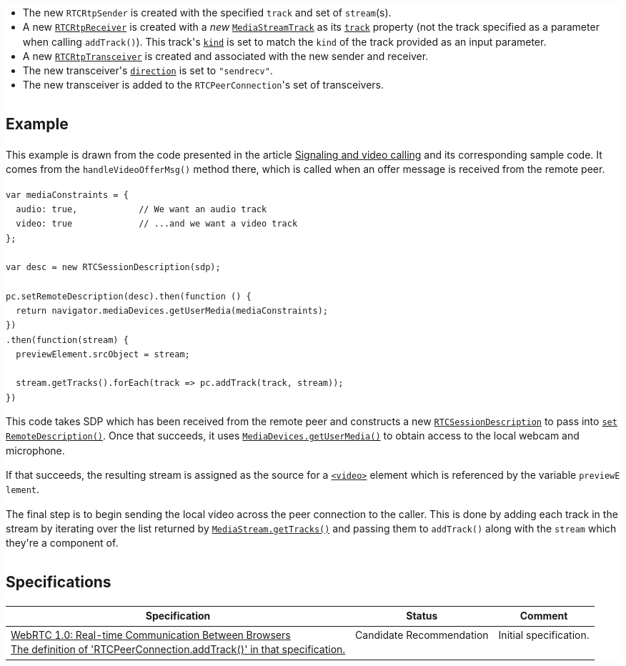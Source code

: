 -   The new `RTCRtpSender` is created with the specified `track` and set of `stream`(s).
-   A new [`RTCRtpReceiver`](../rtcrtpreceiver) is created with a *new* [`MediaStreamTrack`](../mediastreamtrack) as its [`track`](../rtcrtpreceiver/track) property (not the track specified as a parameter when calling `addTrack()`). This track's [`kind`](../mediastreamtrack/kind) is set to match the `kind` of the track provided as an input parameter.
-   A new [`RTCRtpTransceiver`](../rtcrtptransceiver) is created and associated with the new sender and receiver.
-   The new transceiver's [`direction`](../rtcrtptransceiver/direction) is set to `"sendrecv"`.
-   The new transceiver is added to the `RTCPeerConnection`'s set of transceivers.

Example
-------

This example is drawn from the code presented in the article [Signaling and video calling](../webrtc_api/signaling_and_video_calling) and its corresponding sample code. It comes from the `handleVideoOfferMsg()` method there, which is called when an offer message is received from the remote peer.

    var mediaConstraints = {
      audio: true,            // We want an audio track
      video: true             // ...and we want a video track
    };

    var desc = new RTCSessionDescription(sdp);

    pc.setRemoteDescription(desc).then(function () {
      return navigator.mediaDevices.getUserMedia(mediaConstraints);
    })
    .then(function(stream) {
      previewElement.srcObject = stream;

      stream.getTracks().forEach(track => pc.addTrack(track, stream));
    })

This code takes SDP which has been received from the remote peer and constructs a new [`RTCSessionDescription`](../rtcsessiondescription) to pass into [`setRemoteDescription()`](setremotedescription). Once that succeeds, it uses [`MediaDevices.getUserMedia()`](../mediadevices/getusermedia) to obtain access to the local webcam and microphone.

If that succeeds, the resulting stream is assigned as the source for a [`<video>`](https://developer.mozilla.org/en-US/docs/Web/HTML/Element/video) element which is referenced by the variable `previewElement`.

The final step is to begin sending the local video across the peer connection to the caller. This is done by adding each track in the stream by iterating over the list returned by [`MediaStream.getTracks()`](../mediastream/gettracks) and passing them to `addTrack()` along with the `stream` which they're a component of.

Specifications
--------------

<table><thead><tr class="header"><th>Specification</th><th>Status</th><th>Comment</th></tr></thead><tbody><tr class="odd"><td><a href="https://w3c.github.io/webrtc-pc/#dom-rtcpeerconnection-addtrack">WebRTC 1.0: Real-time Communication Between Browsers<br />
<span class="small">The definition of 'RTCPeerConnection.addTrack()' in that specification.</span></a></td><td><span class="spec-cr">Candidate Recommendation</span></td><td>Initial specification.</td></tr></tbody></table>
